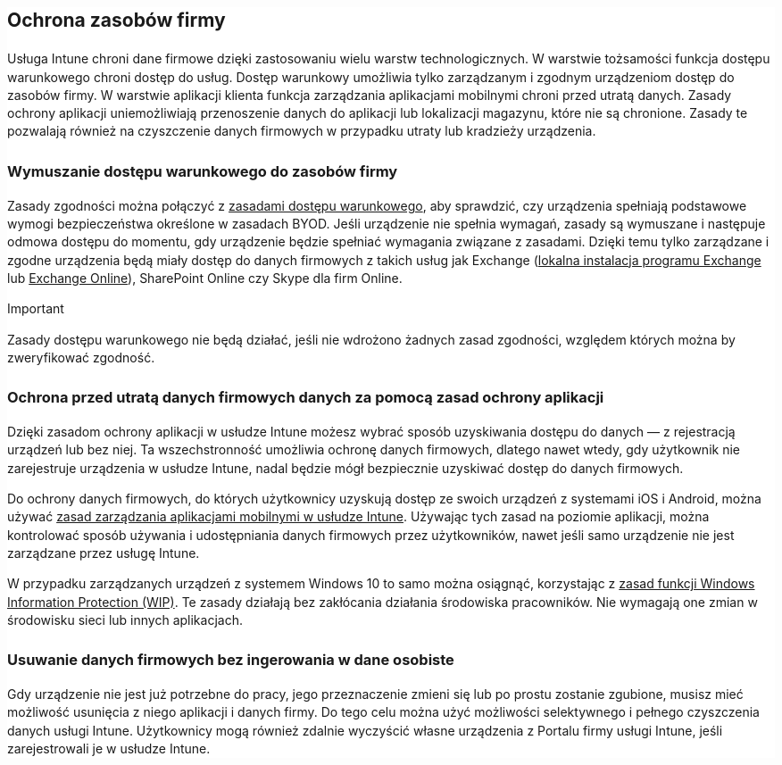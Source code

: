 ## <a name="protect-company-data"></a>Ochrona zasobów firmy

Usługa Intune chroni dane firmowe dzięki zastosowaniu wielu warstw technologicznych. W warstwie tożsamości funkcja dostępu warunkowego chroni dostęp do usług. Dostęp warunkowy umożliwia tylko zarządzanym i zgodnym urządzeniom dostęp do zasobów firmy. W warstwie aplikacji klienta funkcja zarządzania aplikacjami mobilnymi chroni przed utratą danych.  Zasady ochrony aplikacji uniemożliwiają przenoszenie danych do aplikacji lub lokalizacji magazynu, które nie są chronione. Zasady te pozwalają również na czyszczenie danych firmowych w przypadku utraty lub kradzieży urządzenia.

### <a name="enforce-conditional-access-to-company-resources"></a>Wymuszanie dostępu warunkowego do zasobów firmy

Zasady zgodności można połączyć z [zasadami dostępu warunkowego](device-compliance.md), aby sprawdzić, czy urządzenia spełniają podstawowe wymogi bezpieczeństwa określone w zasadach BYOD. Jeśli urządzenie nie spełnia wymagań, zasady są wymuszane i następuje odmowa dostępu do momentu, gdy urządzenie będzie spełniać wymagania związane z zasadami. Dzięki temu tylko zarządzane i zgodne urządzenia będą miały dostęp do danych firmowych z takich usług jak Exchange ([lokalna instalacja programu Exchange](exchange-connector-install.md) lub [Exchange Online](conditional-access-exchange-create.md)), SharePoint Online czy Skype dla firm Online.


> [!IMPORTANT]
> Zasady dostępu warunkowego nie będą działać, jeśli nie wdrożono żadnych zasad zgodności, względem których można by zweryfikować zgodność.

### <a name="prevent-data-loss-of-company-data-with-application-protection-policies"></a>Ochrona przed utratą danych firmowych danych za pomocą zasad ochrony aplikacji

Dzięki zasadom ochrony aplikacji w usłudze Intune możesz wybrać sposób uzyskiwania dostępu do danych — z rejestracją urządzeń lub bez niej. Ta wszechstronność umożliwia ochronę danych firmowych, dlatego nawet wtedy, gdy użytkownik nie zarejestruje urządzenia w usłudze Intune, nadal będzie mógł bezpiecznie uzyskiwać dostęp do danych firmowych.

Do ochrony danych firmowych, do których użytkownicy uzyskują dostęp ze swoich urządzeń z systemami iOS i Android, można używać [zasad zarządzania aplikacjami mobilnymi w usłudze Intune](app-protection-policies.md). Używając tych zasad na poziomie aplikacji, można kontrolować sposób używania i udostępniania danych firmowych przez użytkowników, nawet jeśli samo urządzenie nie jest zarządzane przez usługę Intune.

W przypadku zarządzanych urządzeń z systemem Windows 10 to samo można osiągnąć, korzystając z [zasad funkcji Windows Information Protection (WIP)](app-protection-policies-configure-windows-10.md). Te zasady działają bez zakłócania działania środowiska pracowników. Nie wymagają one zmian w środowisku sieci lub innych aplikacjach.

### <a name="wipe-company-data-while-leaving-personal-data-intact"></a>Usuwanie danych firmowych bez ingerowania w dane osobiste

Gdy urządzenie nie jest już potrzebne do pracy, jego przeznaczenie zmieni się lub po prostu zostanie zgubione, musisz mieć możliwość usunięcia z niego aplikacji i danych firmy. Do tego celu można użyć możliwości selektywnego i pełnego czyszczenia danych usługi Intune. Użytkownicy mogą również zdalnie wyczyścić własne urządzenia z Portalu firmy usługi Intune, jeśli zarejestrowali je w usłudze Intune.
